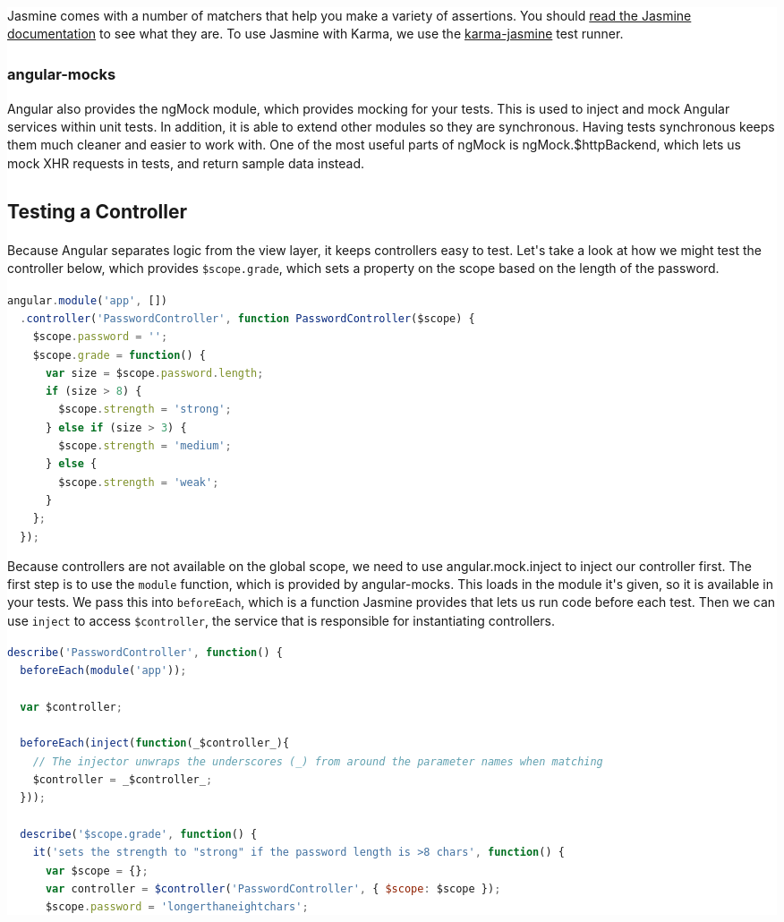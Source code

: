 Jasmine comes with a number of matchers that help you make a variety of assertions. You should [read
the Jasmine documentation](http://jasmine.github.io/1.3/introduction.html#section-Matchers) to see
what they are. To use Jasmine with Karma, we use the
[karma-jasmine](https://github.com/karma-runner/karma-jasmine) test runner.

### angular-mocks

Angular also provides the ngMock module, which provides mocking for your tests. This is used
to inject and mock Angular services within unit tests. In addition, it is able to extend other
modules so they are synchronous. Having tests synchronous keeps them much cleaner and easier to work
with. One of the most useful parts of ngMock is ngMock.$httpBackend, which lets us mock XHR
requests in tests, and return sample data instead.




## Testing a Controller

Because Angular separates logic from the view layer, it keeps controllers easy to test. Let's take a
look at how we might test the controller below, which provides `$scope.grade`, which sets a property
on the scope based on the length of the password.


```js
angular.module('app', [])
  .controller('PasswordController', function PasswordController($scope) {
    $scope.password = '';
    $scope.grade = function() {
      var size = $scope.password.length;
      if (size > 8) {
        $scope.strength = 'strong';
      } else if (size > 3) {
        $scope.strength = 'medium';
      } else {
        $scope.strength = 'weak';
      }
    };
  });
```

Because controllers are not available on the global scope, we need to use angular.mock.inject to inject our controller first. The first step is to use the `module` function,
which is provided by angular-mocks. This loads in the module it's given, so it is available in your
tests. We pass this into `beforeEach`, which is a function Jasmine provides that lets us run code
before each test. Then we can use `inject` to access `$controller`, the service that is responsible
for instantiating controllers.


```js
describe('PasswordController', function() {
  beforeEach(module('app'));

  var $controller;

  beforeEach(inject(function(_$controller_){
    // The injector unwraps the underscores (_) from around the parameter names when matching
    $controller = _$controller_;
  }));

  describe('$scope.grade', function() {
    it('sets the strength to "strong" if the password length is >8 chars', function() {
      var $scope = {};
      var controller = $controller('PasswordController', { $scope: $scope });
      $scope.password = 'longerthaneightchars';
```